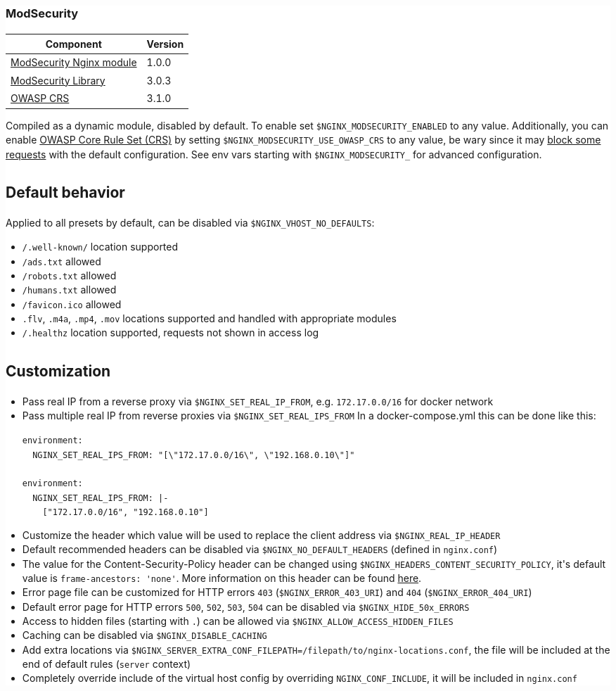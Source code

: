 ### ModSecurity

| Component                  | Version |
|----------------------------|---------|
| [ModSecurity Nginx module] | 1.0.0   |
| [ModSecurity Library]      | 3.0.3   |
| [OWASP CRS]                | 3.1.0   |

Compiled as a dynamic module, disabled by default. To enable set `$NGINX_MODSECURITY_ENABLED` to any value.
Additionally, you can enable [OWASP Core Rule Set (CRS)](https://modsecurity.org/crs/) by
setting `$NGINX_MODSECURITY_USE_OWASP_CRS` to any value, ️be wary since it
may [block some requests](https://github.com/wodby/nginx/pull/14#issuecomment-447404035) with the default configuration.
See env vars starting with `$NGINX_MODSECURITY_` for advanced configuration.

## Default behavior

Applied to all presets by default, can be disabled via `$NGINX_VHOST_NO_DEFAULTS`:

- `/.well-known/` location supported
- `/ads.txt` allowed
- `/robots.txt` allowed
- `/humans.txt` allowed
- `/favicon.ico` allowed
- `.flv`, `.m4a`, `.mp4`, `.mov` locations supported and handled with appropriate modules
- `/.healthz` location supported, requests not shown in access log

## Customization

- Pass real IP from a reverse proxy via `$NGINX_SET_REAL_IP_FROM`, e.g. `172.17.0.0/16` for docker network
- Pass multiple real IP from reverse proxies via `$NGINX_SET_REAL_IPS_FROM`
  In a docker-compose.yml this can be done like this:
  ```
  environment:
    NGINX_SET_REAL_IPS_FROM: "[\"172.17.0.0/16\", \"192.168.0.10\"]"

  environment:
    NGINX_SET_REAL_IPS_FROM: |-
      ["172.17.0.0/16", "192.168.0.10"]
  ```
- Customize the header which value will be used to replace the client address via `$NGINX_REAL_IP_HEADER`
- Default recommended headers can be disabled via `$NGINX_NO_DEFAULT_HEADERS` (defined in `nginx.conf`)
- The value for the Content-Security-Policy header can be changed using `$NGINX_HEADERS_CONTENT_SECURITY_POLICY`, it's
  default value is `frame-ancestors: 'none'`. More information on this header can be
  found [here](https://developer.mozilla.org/en-US/docs/Web/HTTP/Headers/Content-Security-Policy).
- Error page file can be customized for HTTP errors `403` (`$NGINX_ERROR_403_URI`) and `404` (`$NGINX_ERROR_404_URI`)
- Default error page for HTTP errors `500`, `502`, `503`, `504` can be disabled via `$NGINX_HIDE_50x_ERRORS`
- Access to hidden files (starting with `.`) can be allowed via `$NGINX_ALLOW_ACCESS_HIDDEN_FILES`
- Caching can be disabled via `$NGINX_DISABLE_CACHING`
- Add extra locations via `$NGINX_SERVER_EXTRA_CONF_FILEPATH=/filepath/to/nginx-locations.conf`, the file will be
  included at the end of default rules (`server` context)
- Completely override include of the virtual host config by overriding `NGINX_CONF_INCLUDE`, it will be included
  in `nginx.conf`

[Drupal 10]: https://github.com/wodby/nginx/blob/master/templates/presets/drupal10.conf.tmpl
[Drupal 9]: https://github.com/wodby/nginx/blob/master/templates/presets/drupal9.conf.tmpl
[Drupal 8]: https://github.com/wodby/nginx/blob/master/templates/presets/drupal8.conf.tmpl
[Drupal 7]: https://github.com/wodby/nginx/blob/master/templates/presets/drupal7.conf.tmpl
[brotli]: https://github.com/google/ngx_brotli
[http_addition]: http://nginx.org/en/docs/http/ngx_http_addition_module.html
[http_auth_request]: http://nginx.org/en/docs/http/ngx_http_auth_request_module.html
[http_dav]: http://nginx.org/en/docs/http/ngx_http_dav_module.html
[http_flv]: http://nginx.org/en/docs/http/ngx_http_flv_module.html
[http_gunzip]: http://nginx.org/en/docs/http/ngx_http_gunzip_module.html
[http_gzip_static]: http://nginx.org/en/docs/http/ngx_http_gzip_static_module.html
[http_image_filter]: http://nginx.org/en/docs/http/ngx_http_image_filter_module.html
[http_mp4]: http://nginx.org/en/docs/http/ngx_http_mp4_module.html
[http_random_index]: http://nginx.org/en/docs/http/ngx_http_random_index_module.html
[http_realip]: http://nginx.org/en/docs/http/ngx_http_realip_module.html
[http_secure_link]: http://nginx.org/en/docs/http/ngx_http_secure_link_module.html
[http_slice]: http://nginx.org/en/docs/http/ngx_http_slice_module.html
[http_ssl]: http://nginx.org/en/docs/http/ngx_http_ssl_module.html
[http_stub_status]: http://nginx.org/en/docs/http/ngx_http_stub_status_module.html
[http_sub]: http://nginx.org/en/docs/http/ngx_http_sub_module.html
[http_uploadprogress]: https://github.com/masterzen/nginx-upload-progress-module
[http_v2]: http://nginx.org/en/docs/http/ngx_http_v2_module.html
[http_xslt]: http://nginx.org/en/docs/http/ngx_http_xslt_module.html
[mail_ssl]: http://nginx.org/en/docs/mail/ngx_mail_ssl_module.html
[ModSecurity Library]: https://modsecurity.org/
[ModSecurity Nginx module]: https://github.com/SpiderLabs/ModSecurity-nginx
[ModSecurity]: #modsecurity
[OWASP CRS]: https://modsecurity.org/crs/
[WordPress]: #wordpress
[stream_realip]: http://nginx.org/en/docs/stream/ngx_stream_realip_module.html
[stream_ssl]: http://nginx.org/en/docs/stream/ngx_stream_ssl_module.html
[stream_ssl_preread]: http://nginx.org/en/docs/stream/ngx_stream_ssl_preread_module.html
[vts]: https://github.com/vozlt/nginx-module-vts
[9aec15e]: https://github.com/google/ngx_brotli/commit/9aec15e2aa6feea2113119ba06460af70ab3ea62
[3c6cf41]: https://github.com/vozlt/nginx-module-vts/commit/3c6cf41315bfcb48c35a3a0be81ddba6d0d01dac